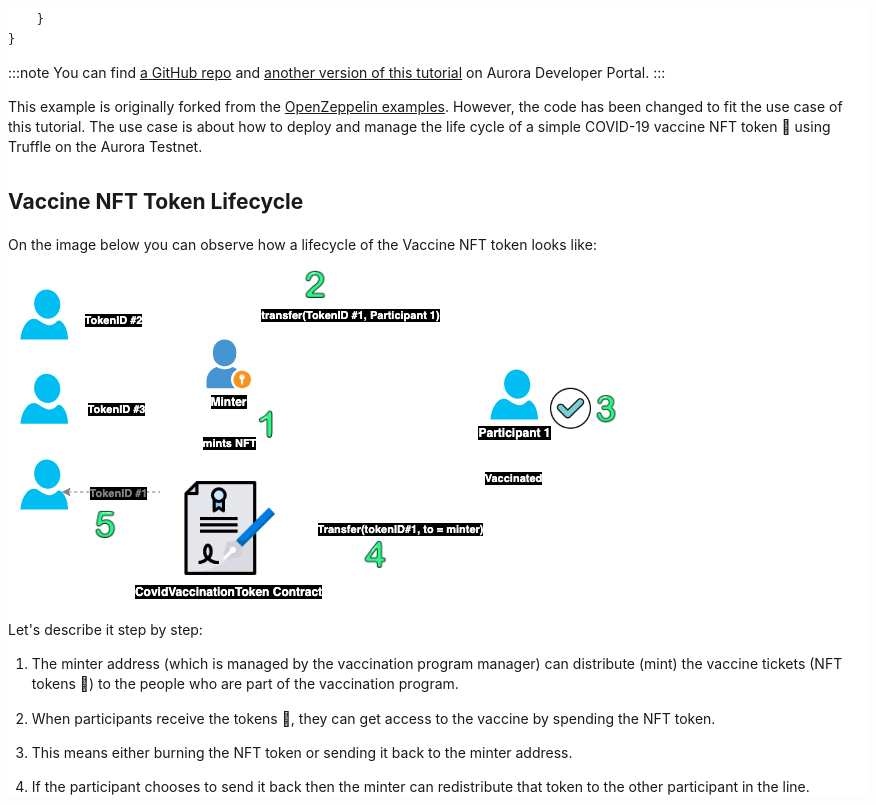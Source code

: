 ```solidity
    }
}
```

:::note
You can find [a GitHub repo](https://github.com/aurora-is-near/aurora-examples/blob/main/truffle/erc721-example/)
 and [another version of this tutorial](https://dev.aurora.dev/ecosystem/truffle) on Aurora Developer Portal.
:::

This example is originally forked from the [OpenZeppelin
examples](https://docs.openzeppelin.com/contracts/4.x/erc721). However, the code
has been changed to fit the use case of this tutorial. The use case is about how
to deploy and manage the life cycle of a simple COVID-19 vaccine NFT token 💊
using Truffle on the Aurora Testnet.

## Vaccine NFT Token Lifecycle

On the image below you can observe how a lifecycle of the Vaccine NFT token looks like:

![Truffle NFT example](/img/truffle_nft_example.png)

Let's describe it step by step:

1. The minter address (which is managed by the vaccination program manager) can
distribute (mint) the vaccine tickets (NFT tokens 💊) to the people who are
part of the vaccination program.

2. When participants receive the tokens 💊, they can get access to the vaccine
by spending the NFT token.

3. This means either burning the NFT token or sending it back to the minter
address.

4. If the participant chooses to send it back then the minter can redistribute
that token to the other participant in the line.
